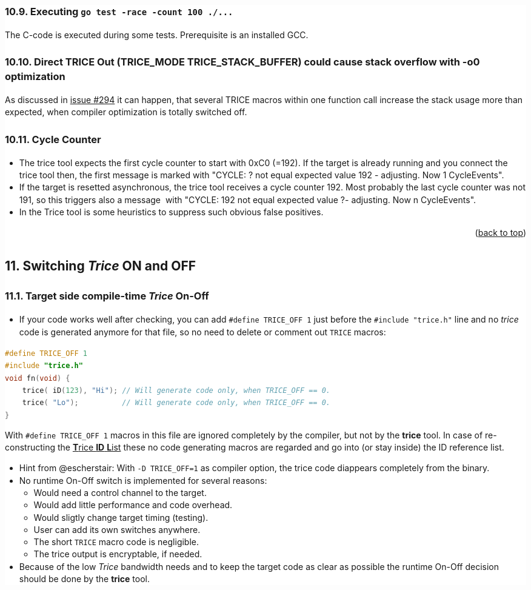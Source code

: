 ###  10.9. <a id='executing-`go-test--race--count-100-./...`'></a>Executing `go test -race -count 100 ./...`

The C-code is executed during some tests. Prerequisite is an installed GCC.

###  10.10. <a id='direct-trice-out-(trice_mode-trice_stack_buffer)-could-cause-stack-overflow-with--o0-optimization'></a>Direct TRICE Out (TRICE_MODE TRICE_STACK_BUFFER) could cause stack overflow with -o0 optimization

As discussed in [issue #294](https://github.com/rokath/trice/issues/294) it can happen, that several TRICE macros within one function call increase the stack usage more than expected, when compiler optimization is totally switched off.

###  10.11. <a id='cycle-counter'></a>Cycle Counter

- The trice tool expects the first cycle counter to start with 0xC0 (=192). If the target is already running and you connect the trice tool then, the first message is marked with "CYCLE: ? not equal expected value 192 - adjusting. Now 1 CycleEvents".
- If the target is resetted asynchronous, the trice tool receives a cycle counter 192. Most probably the last cycle counter was not 191, so this triggers also a message  with "CYCLE: 192 not equal expected value ?- adjusting. Now n CycleEvents".
- In the Trice tool is some heuristics to suppress such obvious false positives.


<p align="right">(<a href="#top">back to top</a>)</p>

##  11. <a id='switching-*trice*-on-and-off'></a>Switching *Trice* ON and OFF

<div id="Target side *Trice* On-Off"></div>

###  11.1. <a id='target-side-compile-time-*trice*-on-off'></a>Target side compile-time  *Trice* On-Off

- If your code works well after checking, you can add `#define TRICE_OFF 1` just before the `#include "trice.h"` line and no *trice* code is generated anymore for that file, so no need to delete or comment out `TRICE` macros: 

```C
#define TRICE_OFF 1
#include "trice.h"
void fn(void) { 
    trice( iD(123), "Hi"); // Will generate code only, when TRICE_OFF == 0.
    trice( "Lo");          // Will generate code only, when TRICE_OFF == 0.
}
```

With `#define TRICE_OFF 1` macros in this file are ignored completely by the compiler, but not by the **trice** tool. In case of re-constructing the [**T**rice **ID** **L**ist](../til.json) these no code generating macros are regarded and go into (or stay inside) the ID reference list.

- Hint from @escherstair: With `-D TRICE_OFF=1` as compiler option, the trice code diappears completely from the binary.
- No runtime On-Off switch is implemented for several reasons:
  - Would need a control channel to the target.
  - Would add little performance and code overhead.
  - Would sligtly change target timing (testing).
  - User can add its own switches anywhere.
  - The short `TRICE` macro code is negligible.
  - The trice output is encryptable, if needed.
- Because of the low *Trice* bandwidth needs and to keep the target code as clear as possible the runtime On-Off decision should be done by the **trice** tool.
